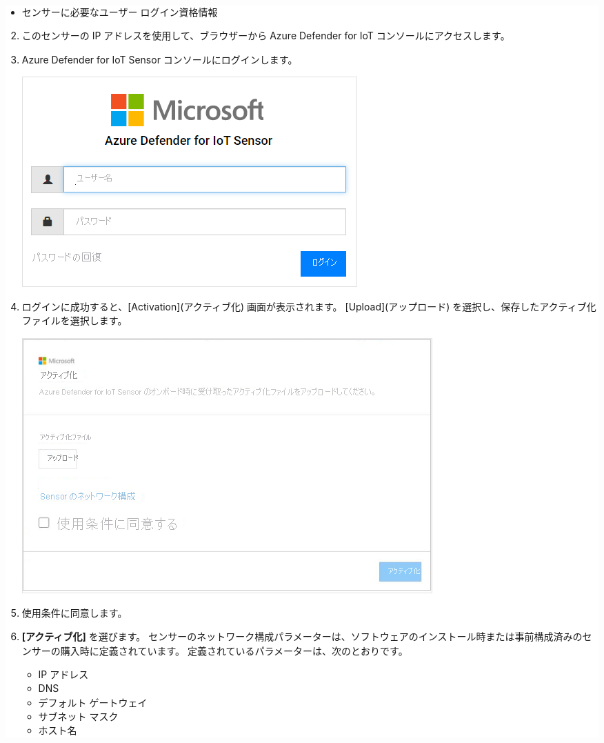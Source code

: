    - センサーに必要なユーザー ログイン資格情報

2. このセンサーの IP アドレスを使用して、ブラウザーから Azure Defender for IoT コンソールにアクセスします。

3. Azure Defender for IoT Sensor コンソールにログインします。

   ![Azure Defender for IoT コンソールのログイン ビュー](media/updates/image11.png)

4. ログインに成功すると、[Activation]\(アクティブ化\) 画面が表示されます。 [Upload]\(アップロード\) を選択し、保存したアクティブ化ファイルを選択します。

   ![Azure Defender for IoT の [Activation]\(アクティブ化\) ビュー](media/updates/image12.png)

5. 使用条件に同意します。

6. **[アクティブ化]** を選びます。 センサーのネットワーク構成パラメーターは、ソフトウェアのインストール時または事前構成済みのセンサーの購入時に定義されています。 定義されているパラメーターは、次のとおりです。
   - IP アドレス
   - DNS  
   - デフォルト ゲートウェイ
   - サブネット マスク
   - ホスト名
 